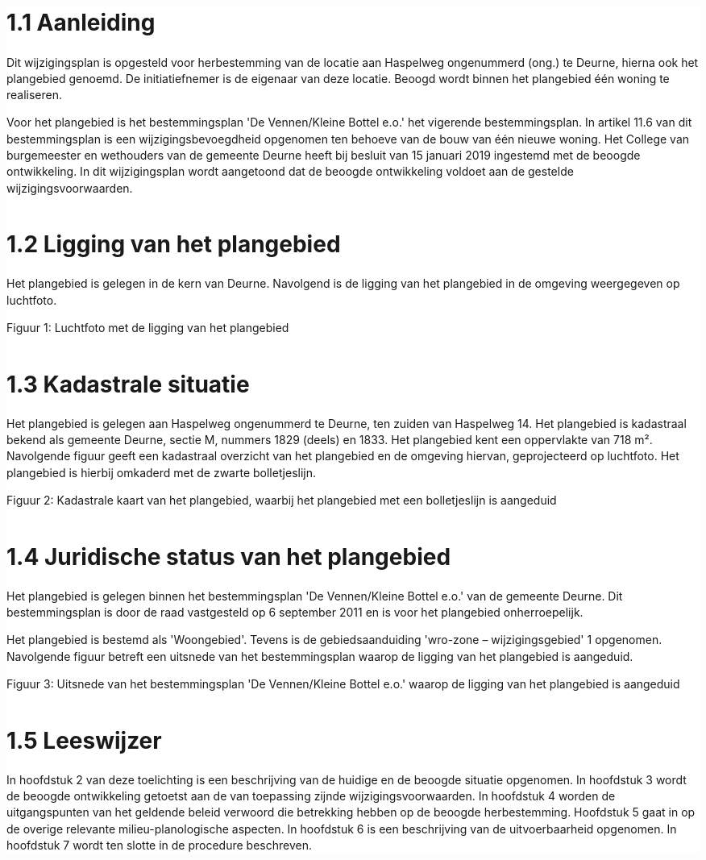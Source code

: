 # <span id="page-6-1"></span>**1.1 Aanleiding**

Dit wijzigingsplan is opgesteld voor herbestemming van de locatie aan Haspelweg ongenummerd (ong.) te Deurne, hierna ook het plangebied genoemd. De initiatiefnemer is de eigenaar van deze locatie. Beoogd wordt binnen het plangebied één woning te realiseren.

Voor het plangebied is het bestemmingsplan 'De Vennen/Kleine Bottel e.o.' het vigerende bestemmingsplan. In artikel 11.6 van dit bestemmingsplan is een wijzigingsbevoegdheid opgenomen ten behoeve van de bouw van één nieuwe woning. Het College van burgemeester en wethouders van de gemeente Deurne heeft bij besluit van 15 januari 2019 ingestemd met de beoogde ontwikkeling. In dit wijzigingsplan wordt aangetoond dat de beoogde ontwikkeling voldoet aan de gestelde wijzigingsvoorwaarden.

# <span id="page-6-2"></span>**1.2 Ligging van het plangebied**

Het plangebied is gelegen in de kern van Deurne. Navolgend is de ligging van het plangebied in de omgeving weergegeven op luchtfoto.

Figuur 1: Luchtfoto met de ligging van het plangebied

# <span id="page-6-3"></span>**1.3 Kadastrale situatie**

Het plangebied is gelegen aan Haspelweg ongenummerd te Deurne, ten zuiden van Haspelweg 14. Het plangebied is kadastraal bekend als gemeente Deurne, sectie M, nummers 1829 (deels) en 1833. Het plangebied kent een oppervlakte van 718 m². Navolgende figuur geeft een kadastraal overzicht van het plangebied en de omgeving hiervan, geprojecteerd op luchtfoto. Het plangebied is hierbij omkaderd met de zwarte bolletjeslijn.

Figuur 2: Kadastrale kaart van het plangebied, waarbij het plangebied met een bolletjeslijn is aangeduid

# <span id="page-7-0"></span>**1.4 Juridische status van het plangebied**

Het plangebied is gelegen binnen het bestemmingsplan 'De Vennen/Kleine Bottel e.o.' van de gemeente Deurne. Dit bestemmingsplan is door de raad vastgesteld op 6 september 2011 en is voor het plangebied onherroepelijk.

Het plangebied is bestemd als 'Woongebied'. Tevens is de gebiedsaanduiding 'wro-zone – wijzigingsgebied' 1 opgenomen. Navolgende figuur betreft een uitsnede van het bestemmingsplan waarop de ligging van het plangebied is aangeduid.

Figuur 3: Uitsnede van het bestemmingsplan 'De Vennen/Kleine Bottel e.o.' waarop de ligging van het plangebied is aangeduid

# <span id="page-8-0"></span>**1.5 Leeswijzer**

In hoofdstuk 2 van deze toelichting is een beschrijving van de huidige en de beoogde situatie opgenomen. In hoofdstuk 3 wordt de beoogde ontwikkeling getoetst aan de van toepassing zijnde wijzigingsvoorwaarden. In hoofdstuk 4 worden de uitgangspunten van het geldende beleid verwoord die betrekking hebben op de beoogde herbestemming. Hoofdstuk 5 gaat in op de overige relevante milieu-planologische aspecten. In hoofdstuk 6 is een beschrijving van de uitvoerbaarheid opgenomen. In hoofdstuk 7 wordt ten slotte in de procedure beschreven.
